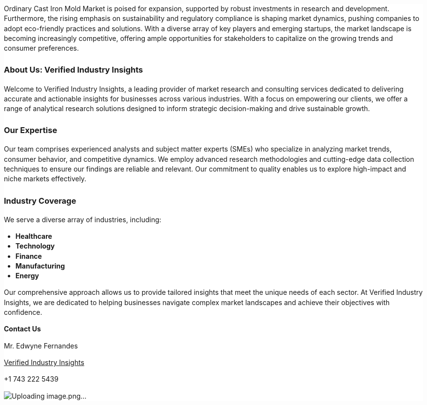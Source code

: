 Ordinary Cast Iron Mold  Market is poised for expansion, supported by robust investments in research and development. Furthermore, the rising emphasis on sustainability and regulatory compliance is shaping market dynamics, pushing companies to adopt eco-friendly practices and solutions. With a diverse array of key players and emerging startups, the market landscape is becoming increasingly competitive, offering ample opportunities for stakeholders to capitalize on the growing trends and consumer preferences.</p><h3>About Us: Verified Industry Insights</h3><p>Welcome to Verified Industry Insights, a leading provider of market research and consulting services dedicated to delivering accurate and actionable insights for businesses across various industries. With a focus on empowering our clients, we offer a range of analytical research solutions designed to inform strategic decision-making and drive sustainable growth.</p><h3>Our Expertise</h3><p>Our team comprises experienced analysts and subject matter experts (SMEs) who specialize in analyzing market trends, consumer behavior, and competitive dynamics. We employ advanced research methodologies and cutting-edge data collection techniques to ensure our findings are reliable and relevant. Our commitment to quality enables us to explore high-impact and niche markets effectively.</p><h3>Industry Coverage</h3><p>We serve a diverse array of industries, including:</p><ul><li><strong>Healthcare</strong></li><li><strong>Technology</strong></li><li><strong>Finance</strong></li><li><strong>Manufacturing</strong></li><li><strong>Energy</strong></li></ul><p>Our comprehensive approach allows us to provide tailored insights that meet the unique needs of each sector. At Verified Industry Insights, we are dedicated to helping businesses navigate complex market landscapes and achieve their objectives with confidence.</p><p><strong>Contact Us</strong></p><p>Mr. Edwyne Fernandes</p><p><a href="https://www.verifiedindustryinsights.com/">Verified Industry Insights</a></p><p>+1 743 222 5439</p>
![Uploading image.png…]()
